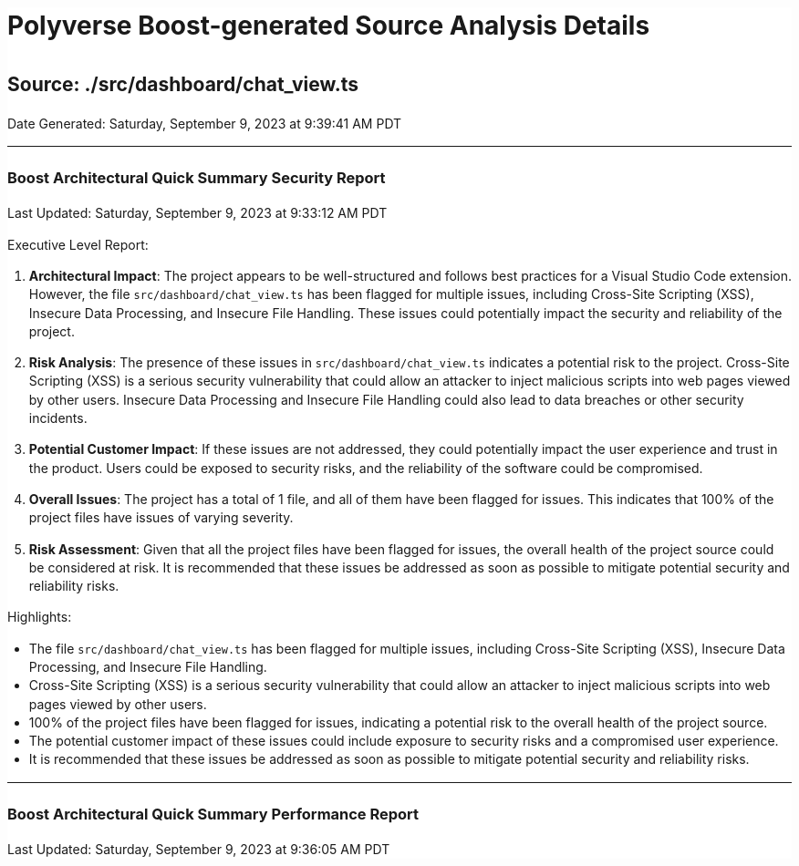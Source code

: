 # Polyverse Boost-generated Source Analysis Details

## Source: ./src/dashboard/chat_view.ts
Date Generated: Saturday, September 9, 2023 at 9:39:41 AM PDT



---

### Boost Architectural Quick Summary Security Report

Last Updated: Saturday, September 9, 2023 at 9:33:12 AM PDT

Executive Level Report:

1. **Architectural Impact**: The project appears to be well-structured and follows best practices for a Visual Studio Code extension. However, the file `src/dashboard/chat_view.ts` has been flagged for multiple issues, including Cross-Site Scripting (XSS), Insecure Data Processing, and Insecure File Handling. These issues could potentially impact the security and reliability of the project. 

2. **Risk Analysis**: The presence of these issues in `src/dashboard/chat_view.ts` indicates a potential risk to the project. Cross-Site Scripting (XSS) is a serious security vulnerability that could allow an attacker to inject malicious scripts into web pages viewed by other users. Insecure Data Processing and Insecure File Handling could also lead to data breaches or other security incidents. 

3. **Potential Customer Impact**: If these issues are not addressed, they could potentially impact the user experience and trust in the product. Users could be exposed to security risks, and the reliability of the software could be compromised. 

4. **Overall Issues**: The project has a total of 1 file, and all of them have been flagged for issues. This indicates that 100% of the project files have issues of varying severity. 

5. **Risk Assessment**: Given that all the project files have been flagged for issues, the overall health of the project source could be considered at risk. It is recommended that these issues be addressed as soon as possible to mitigate potential security and reliability risks.

Highlights:

- The file `src/dashboard/chat_view.ts` has been flagged for multiple issues, including Cross-Site Scripting (XSS), Insecure Data Processing, and Insecure File Handling.
- Cross-Site Scripting (XSS) is a serious security vulnerability that could allow an attacker to inject malicious scripts into web pages viewed by other users.
- 100% of the project files have been flagged for issues, indicating a potential risk to the overall health of the project source.
- The potential customer impact of these issues could include exposure to security risks and a compromised user experience.
- It is recommended that these issues be addressed as soon as possible to mitigate potential security and reliability risks.


---

### Boost Architectural Quick Summary Performance Report

Last Updated: Saturday, September 9, 2023 at 9:36:05 AM PDT
